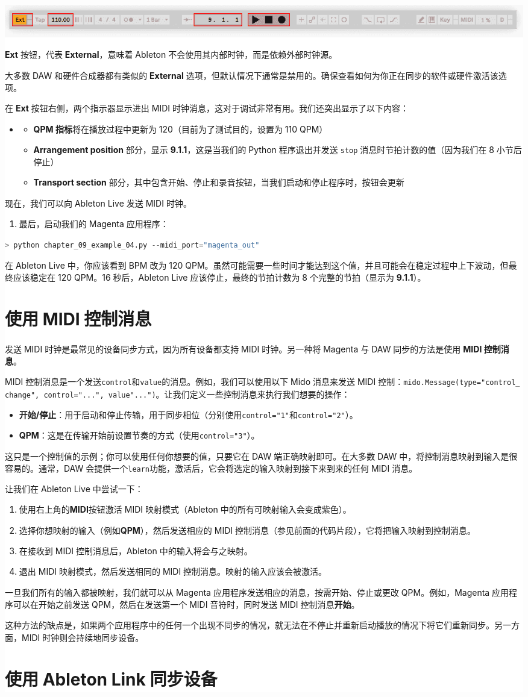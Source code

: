 ![](img/8de26762-ee96-4ef3-b1d7-f2c8aaf269ae.png)

**Ext** 按钮，代表 **External**，意味着 Ableton 不会使用其内部时钟，而是依赖外部时钟源。

大多数 DAW 和硬件合成器都有类似的 **External** 选项，但默认情况下通常是禁用的。确保查看如何为你正在同步的软件或硬件激活该选项。

在 **Ext** 按钮右侧，两个指示器显示进出 MIDI 时钟消息，这对于调试非常有用。我们还突出显示了以下内容：

+   +   **QPM 指标**将在播放过程中更新为 120（目前为了测试目的，设置为 110 QPM）

    +   **Arrangement position** 部分，显示 **9.1.1**，这是当我们的 Python 程序退出并发送 `stop` 消息时节拍计数的值（因为我们在 8 小节后停止）

    +   **Transport section** 部分，其中包含开始、停止和录音按钮，当我们启动和停止程序时，按钮会更新

现在，我们可以向 Ableton Live 发送 MIDI 时钟。

1.  最后，启动我们的 Magenta 应用程序：

```py
> python chapter_09_example_04.py --midi_port="magenta_out"
```

在 Ableton Live 中，你应该看到 BPM 改为 120 QPM。虽然可能需要一些时间才能达到这个值，并且可能会在稳定过程中上下波动，但最终应该稳定在 120 QPM。16 秒后，Ableton Live 应该停止，最终的节拍计数为 8 个完整的节拍（显示为 **9.1.1**）。

# 使用 MIDI 控制消息

发送 MIDI 时钟是最常见的设备同步方式，因为所有设备都支持 MIDI 时钟。另一种将 Magenta 与 DAW 同步的方法是使用 **MIDI 控制消息**。

MIDI 控制消息是一个发送`control`和`value`的消息。例如，我们可以使用以下 Mido 消息来发送 MIDI 控制：`mido.Message(type="control_change", control="...", value"...")`。让我们定义一些控制消息来执行我们想要的操作：

+   **开始/停止**：用于启动和停止传输，用于同步相位（分别使用`control="1"`和`control="2"`）。

+   **QPM**：这是在传输开始前设置节奏的方式（使用`control="3"`）。

这只是一个控制值的示例；你可以使用任何你想要的值，只要它在 DAW 端正确映射即可。在大多数 DAW 中，将控制消息映射到输入是很容易的。通常，DAW 会提供一个`learn`功能，激活后，它会将选定的输入映射到接下来到来的任何 MIDI 消息。

让我们在 Ableton Live 中尝试一下：

1.  使用右上角的**MIDI**按钮激活 MIDI 映射模式（Ableton 中的所有可映射输入会变成紫色）。

1.  选择你想映射的输入（例如**QPM**），然后发送相应的 MIDI 控制消息（参见前面的代码片段），它将把输入映射到控制消息。

1.  在接收到 MIDI 控制消息后，Ableton 中的输入将会与之映射。

1.  退出 MIDI 映射模式，然后发送相同的 MIDI 控制消息。映射的输入应该会被激活。

一旦我们所有的输入都被映射，我们就可以从 Magenta 应用程序发送相应的消息，按需开始、停止或更改 QPM。例如，Magenta 应用程序可以在开始之前发送 QPM，然后在发送第一个 MIDI 音符时，同时发送 MIDI 控制消息**开始**。

这种方法的缺点是，如果两个应用程序中的任何一个出现不同步的情况，就无法在不停止并重新启动播放的情况下将它们重新同步。另一方面，MIDI 时钟则会持续地同步设备。

# 使用 Ableton Link 同步设备
